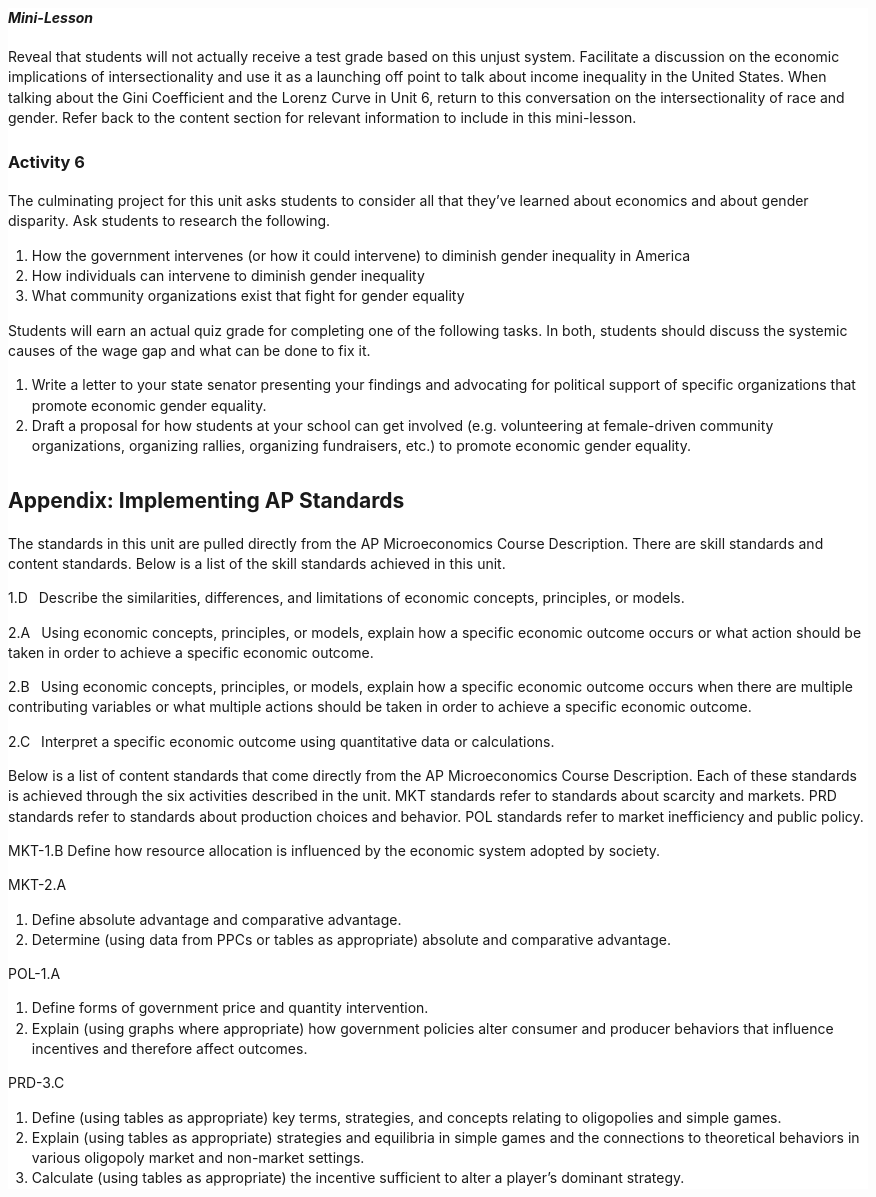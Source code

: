 </ol>
<h4><em>Mini-Lesson</em></h4>
<p>Reveal that students will not actually receive a test grade based on this unjust system. Facilitate a discussion on the economic implications of intersectionality and use it as a launching off point to talk about income inequality in the United States. When talking about the Gini Coefficient and the Lorenz Curve in Unit 6, return to this conversation on the intersectionality of race and gender. Refer back to the content section for relevant information to include in this mini-lesson.</p>
<h3>Activity 6</h3>
<p>The culminating project for this unit asks students to consider all that they&rsquo;ve learned about economics and about gender disparity. Ask students to research the following.</p>
<ol>
<li>How the government intervenes (or how it could intervene) to diminish gender inequality in America</li>
<li>How individuals can intervene to diminish gender inequality</li>
<li>What community organizations exist that fight for gender equality</li>
</ol>
<p>Students will earn an actual quiz grade for completing one of the following tasks. In both, students should discuss the systemic causes of the wage gap and what can be done to fix it.</p>
<ol>
<li>Write a letter to your state senator presenting your findings and advocating for political support of specific organizations that promote economic gender equality.</li>
<li>Draft a proposal for how students at your school can get involved (e.g. volunteering at female-driven community organizations, organizing rallies, organizing fundraisers, etc.) to promote economic gender equality.</li>
</ol>
<h2>Appendix: Implementing AP Standards</h2>
<p>The standards in this unit are pulled directly from the AP Microeconomics Course Description. There are skill standards and content standards. Below is a list of the skill standards achieved in this unit.</p>
<p>1.D &ensp;Describe the similarities, differences, and limitations of economic concepts, principles, or models.</p>
<p>2.A &ensp;Using economic concepts, principles, or models, explain how a specific economic outcome occurs or what action should be taken in order to achieve a specific economic outcome.</p>
<p>2.B &ensp;Using economic concepts, principles, or models, explain how a specific economic outcome occurs when there are multiple contributing variables or what multiple actions should be taken in order to achieve a specific economic outcome.</p>
<p>2.C &ensp;Interpret a specific economic outcome using quantitative data or calculations.</p>
<p>Below is a list of content standards that come directly from the AP Microeconomics Course Description. Each of these standards is achieved through the six activities described in the unit. MKT standards refer to standards about scarcity and markets. PRD standards refer to standards about production choices and behavior. POL standards refer to market inefficiency and public policy.</p>
<p>MKT-1.B Define how resource allocation is influenced by the economic system adopted by society.</p>
<p>MKT-2.A</p>
<ol>
<li>Define absolute advantage and comparative advantage.</li>
<li>Determine (using data from PPCs or tables as appropriate) absolute and comparative advantage.</li>
</ol>
<p>POL-1.A</p>
<ol>
<li>Define forms of government price and quantity intervention.</li>
<li>Explain (using graphs where appropriate) how government policies alter consumer and producer behaviors that influence incentives and therefore affect outcomes.</li>
</ol>
<p>PRD-3.C</p>
<ol>
<li>Define (using tables as appropriate) key terms, strategies, and concepts relating to oligopolies and simple games.</li>
<li>Explain (using tables as appropriate) strategies and equilibria in simple games and the connections to theoretical behaviors in various oligopoly market and non-market settings.</li>
<li>Calculate (using tables as appropriate) the incentive sufficient to alter a player&rsquo;s dominant strategy.</li>
</ol>